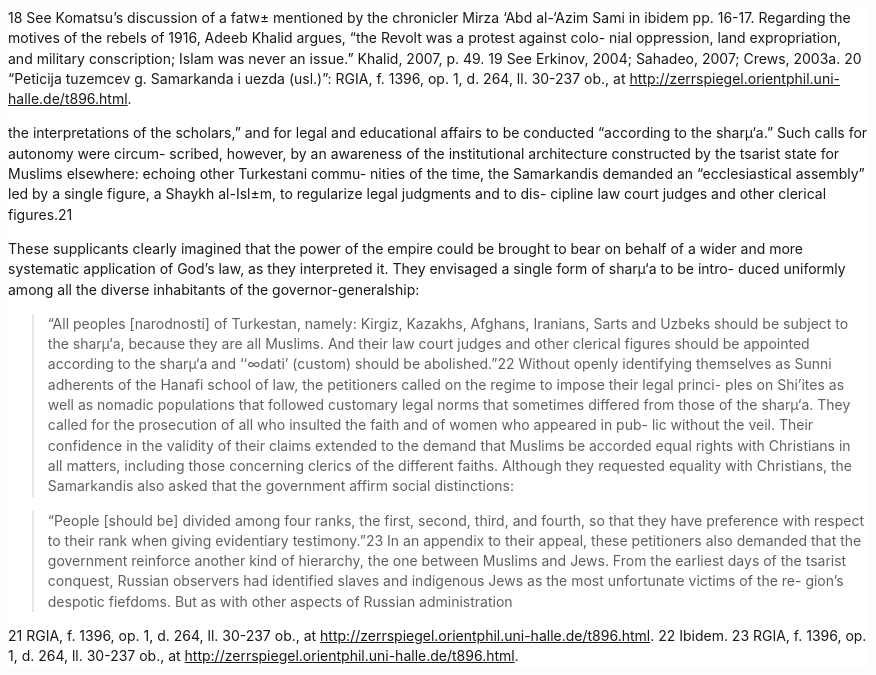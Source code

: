 18 See Komatsu’s discussion of a fatw± mentioned by the chronicler Mirza ‘Abd al-‘Azim Sami in ibidem pp.
16-17. Regarding the motives of the rebels of 1916, Adeeb Khalid argues, “the Revolt was a protest against colo-
nial oppression, land expropriation, and military conscription; Islam was never an issue.” Khalid, 2007, p. 49.
19 See Erkinov, 2004; Sahadeo, 2007; Crews, 2003a.
20 “Peticija tuzemcev g. Samarkanda i uezda (usl.)”: RGIA, f. 1396, op. 1, d. 264, ll. 30-237 ob., at
http://zerrspiegel.orientphil.uni-halle.de/t896.html.

the interpretations of the scholars,” and for legal and educational affairs to be
conducted “according to the sharµ‘a.” Such calls for autonomy were circum-
scribed, however, by an awareness of the institutional architecture constructed
by the tsarist state for Muslims elsewhere: echoing other Turkestani commu-
nities of the time, the Samarkandis demanded an “ecclesiastical assembly” led
by a single figure, a Shaykh al-Isl±m, to regularize legal judgments and to dis-
cipline law court judges and other clerical figures.21

These supplicants clearly imagined that the power of the empire could be
brought to bear on behalf of a wider and more systematic application of God’s
law, as they interpreted it. They envisaged a single form of sharµ‘a to be intro-
duced uniformly among all the diverse inhabitants of the governor-generalship:

> “All peoples [narodnosti] of Turkestan, namely: Kirgiz, Kazakhs, Afghans,
> Iranians, Sarts and Uzbeks should be subject to the sharµ‘a, because they are all
> Muslims. And their law court judges and other clerical figures should be appointed
> according to the sharµ‘a and ‘‘∞dati’ (custom) should be abolished.”22
Without openly identifying themselves as Sunni adherents of the Hanafi
school of law, the petitioners called on the regime to impose their legal princi-
ples on Shi’ites as well as nomadic populations that followed customary legal
norms that sometimes differed from those of the sharµ‘a. They called for the
prosecution of all who insulted the faith and of women who appeared in pub-
lic without the veil. Their confidence in the validity of their claims extended
to the demand that Muslims be accorded equal rights with Christians in all
matters, including those concerning clerics of the different faiths. Although
they requested equality with Christians, the Samarkandis also asked that the
government affirm social distinctions:

> “People [should be] divided among four ranks, the first, second, third, and fourth,
> so that they have preference with respect to their rank when giving evidentiary
> testimony.”23
In an appendix to their appeal, these petitioners also demanded that the
government reinforce another kind of hierarchy, the one between Muslims and
Jews. From the earliest days of the tsarist conquest, Russian observers had
identified slaves and indigenous Jews as the most unfortunate victims of the re-
gion’s despotic fiefdoms. But as with other aspects of Russian administration

21 RGIA, f. 1396, op. 1, d. 264, ll. 30-237 ob., at http://zerrspiegel.orientphil.uni-halle.de/t896.html.
22 Ibidem.
23 RGIA, f. 1396, op. 1, d. 264, ll. 30-237 ob., at http://zerrspiegel.orientphil.uni-halle.de/t896.html.
